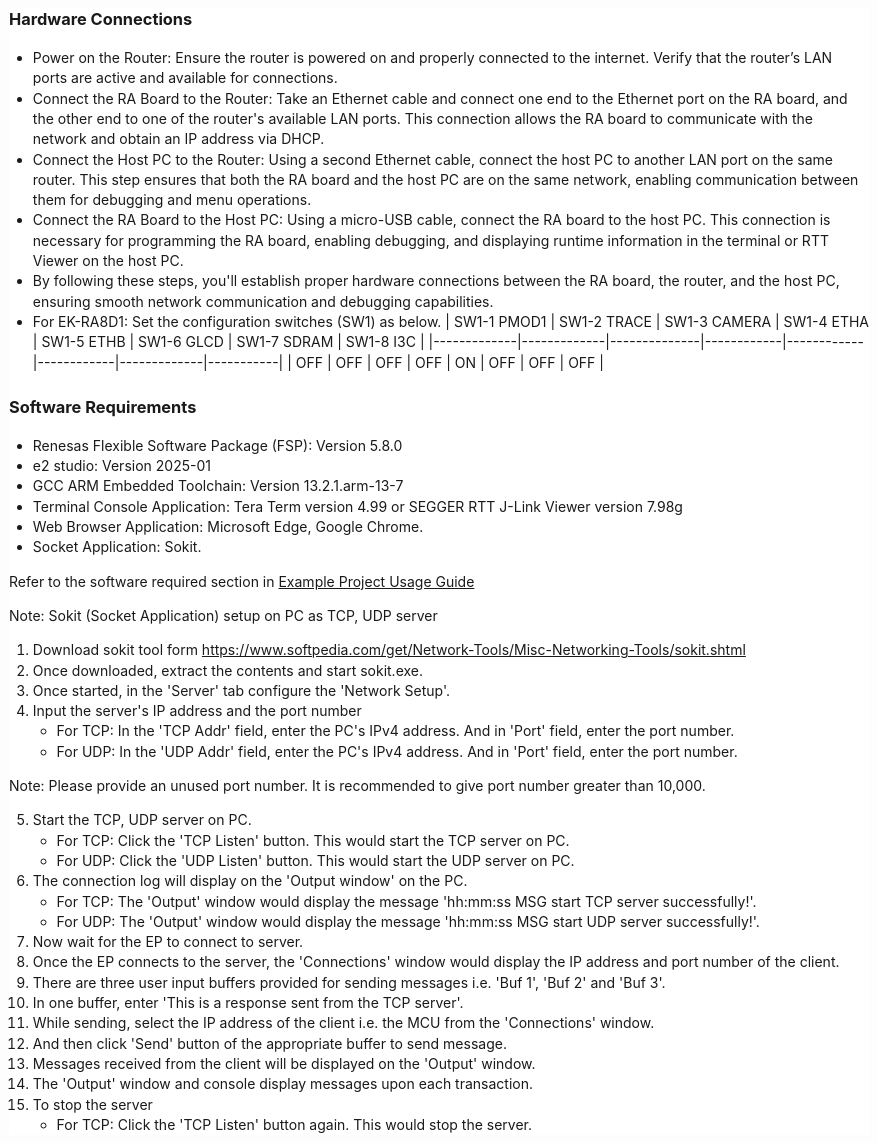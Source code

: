 ### Hardware Connections  ###
* Power on the Router: Ensure the router is powered on and properly connected to the internet. Verify that the router’s LAN ports are active and available for connections.
* Connect the RA Board to the Router: Take an Ethernet cable and connect one end to the Ethernet port on the RA board, and the other end to one of the router's available LAN ports. This connection allows the RA board to communicate with the network and obtain an IP address via DHCP.
* Connect the Host PC to the Router: Using a second Ethernet cable, connect the host PC to another LAN port on the same router. This step ensures that both the RA board and the host PC are on the same network, enabling communication between them for debugging and menu operations.
* Connect the RA Board to the Host PC: Using a micro-USB cable, connect the RA board to the host PC. This connection is necessary for programming the RA board, enabling debugging, and displaying runtime information in the terminal or RTT Viewer on the host PC.
* By following these steps, you'll establish proper hardware connections between the RA board, the router, and the host PC, ensuring smooth network communication and debugging capabilities.
* For EK-RA8D1: Set the configuration switches (SW1) as below.
    | SW1-1 PMOD1 | SW1-2 TRACE | SW1-3 CAMERA | SW1-4 ETHA | SW1-5 ETHB | SW1-6 GLCD | SW1-7 SDRAM | SW1-8 I3C |
    |-------------|-------------|--------------|------------|------------|------------|-------------|-----------|
    |     OFF     |     OFF     |      OFF     |     OFF    |     ON     |     OFF    |     OFF     |    OFF    |

### Software Requirements ###
* Renesas Flexible Software Package (FSP): Version 5.8.0
* e2 studio: Version 2025-01
* GCC ARM Embedded Toolchain: Version 13.2.1.arm-13-7
* Terminal Console Application: Tera Term version 4.99 or SEGGER RTT J-Link Viewer version 7.98g
* Web Browser Application: Microsoft Edge, Google Chrome.
* Socket Application: Sokit.

Refer to the software required section in [Example Project Usage Guide](https://github.com/renesas/ra-fsp-examples/blob/master/example_projects/Example%20Project%20Usage%20Guide.pdf)

Note: Sokit (Socket Application) setup on PC as TCP, UDP server
1. Download sokit tool form https://www.softpedia.com/get/Network-Tools/Misc-Networking-Tools/sokit.shtml
2. Once downloaded, extract the contents and start sokit.exe.
3. Once started, in the 'Server' tab configure the 'Network Setup'.
4. Input the server's IP address and the port number
    * For TCP: In the 'TCP Addr' field, enter the PC's IPv4 address. And in 'Port' field, enter the port number.
    * For UDP: In the 'UDP Addr' field, enter the PC's IPv4 address. And in 'Port' field, enter the port number.
    
Note: Please provide an unused port number. It is recommended to give port number greater than 10,000.

5. Start the TCP, UDP server on PC.
    * For TCP: Click the 'TCP Listen' button. This would start the TCP server on PC.
    * For UDP: Click the 'UDP Listen' button. This would start the UDP server on PC.
6. The connection log will display on the 'Output window' on the PC.
    * For TCP: The 'Output' window would display the message 'hh:mm:ss MSG start TCP server successfully!'.
    * For UDP: The 'Output' window would display the message 'hh:mm:ss MSG start UDP server successfully!'.
7. Now wait for the EP to connect to server.
8. Once the EP connects to the server, the 'Connections' window would display the IP address and port number of the client.
9. There are three user input buffers provided for sending messages i.e. 'Buf 1', 'Buf 2' and 'Buf 3'.
10. In one buffer, enter 'This is a response sent from the TCP server'.
11. While sending, select the IP address of the client i.e. the MCU from the 'Connections' window. 
12. And then click 'Send' button of the appropriate buffer to send message.
13. Messages received from the client will be displayed on the 'Output' window.
14. The 'Output' window and console display messages upon each transaction.
15. To stop the server
    * For TCP: Click the 'TCP Listen' button again. This would stop the server.